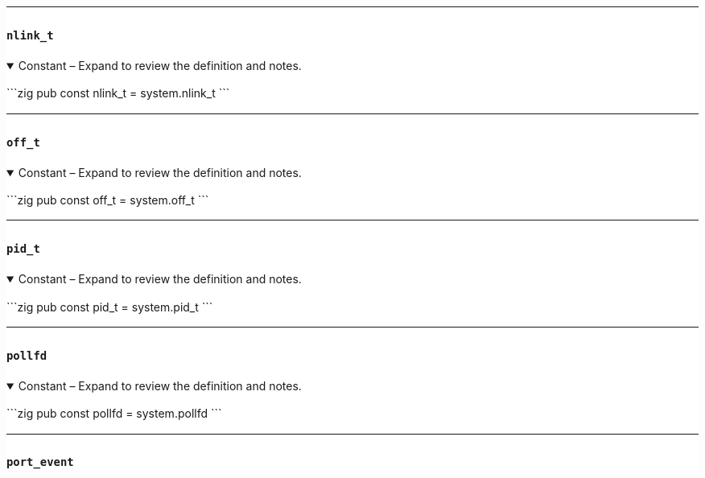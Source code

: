 </details>

---

### <a id="const-nlink-t"></a>`nlink_t`

<details class="declaration-card" open>
<summary>Constant – Expand to review the definition and notes.</summary>

\`\`\`zig
pub const nlink_t = system.nlink_t
\`\`\`

</details>

---

### <a id="const-off-t"></a>`off_t`

<details class="declaration-card" open>
<summary>Constant – Expand to review the definition and notes.</summary>

\`\`\`zig
pub const off_t = system.off_t
\`\`\`

</details>

---

### <a id="const-pid-t"></a>`pid_t`

<details class="declaration-card" open>
<summary>Constant – Expand to review the definition and notes.</summary>

\`\`\`zig
pub const pid_t = system.pid_t
\`\`\`

</details>

---

### <a id="const-pollfd"></a>`pollfd`

<details class="declaration-card" open>
<summary>Constant – Expand to review the definition and notes.</summary>

\`\`\`zig
pub const pollfd = system.pollfd
\`\`\`

</details>

---

### <a id="const-port-event"></a>`port_event`
